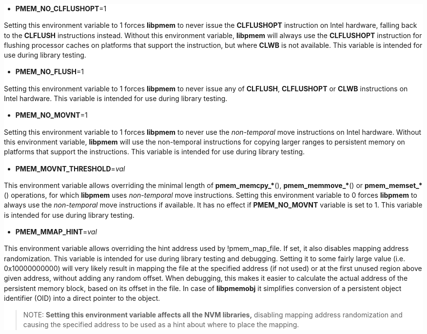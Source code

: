+ **PMEM_NO_CLFLUSHOPT**=1

Setting this environment variable to 1 forces **libpmem** to never issue
the **CLFLUSHOPT** instruction on Intel hardware, falling back to the
**CLFLUSH** instructions instead. Without this environment variable,
**libpmem** will always use the **CLFLUSHOPT** instruction for flushing
processor caches on platforms that support the instruction, but where
**CLWB** is not available. This variable is intended for use during
library testing.

+ **PMEM_NO_FLUSH**=1

Setting this environment variable to 1 forces **libpmem** to never issue
any of **CLFLUSH**, **CLFLUSHOPT** or **CLWB** instructions on Intel hardware.
This variable is intended for use during library testing.

+ **PMEM_NO_MOVNT**=1

Setting this environment variable to 1 forces **libpmem** to never use
the *non-temporal* move instructions on Intel hardware. Without this
environment variable, **libpmem** will use the non-temporal instructions
for copying larger ranges to persistent memory on platforms that support
the instructions. This variable is intended for use during library
testing.

+ **PMEM_MOVNT_THRESHOLD**=*val*

This environment variable allows overriding the minimal length of
**pmem_memcpy\_\***(), **pmem_memmove\_\***() or
**pmem_memset\_\***() operations, for which **libpmem** uses
*non-temporal* move instructions. Setting this environment variable to 0
forces **libpmem** to always use the *non-temporal* move instructions if
available. It has no effect if **PMEM_NO_MOVNT** variable is set to 1.
This variable is intended for use during library testing.

+ **PMEM_MMAP_HINT**=*val*

This environment variable allows overriding
the hint address used by !pmem_map_file. If set, it also disables
mapping address randomization. This variable is intended for use during
library testing and debugging. Setting it to some fairly large value
(i.e. 0x10000000000) will very likely result in mapping the file at the
specified address (if not used) or at the first unused region above
given address, without adding any random offset. When debugging, this
makes it easier to calculate the actual address of the persistent memory
block, based on its offset in the file. In case of **libpmemobj** it
simplifies conversion of a persistent object identifier (OID) into a
direct pointer to the object.

>NOTE:
**Setting this environment variable
affects all the NVM libraries,** disabling mapping address randomization
and causing the specified address to be used as a hint about where to
place the mapping.


